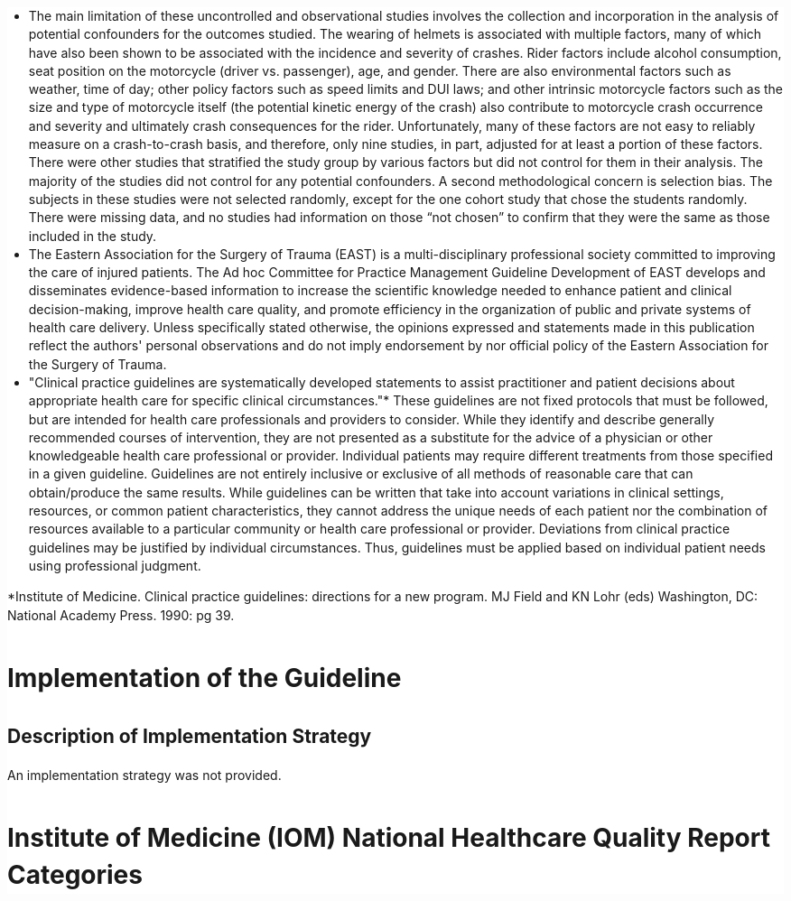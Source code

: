   * The main limitation of these uncontrolled and observational studies involves the collection and incorporation in the analysis of potential confounders for the outcomes studied. The wearing of helmets is associated with multiple factors, many of which have also been shown to be associated with the incidence and severity of crashes. Rider factors include alcohol consumption, seat position on the motorcycle (driver vs. passenger), age, and gender. There are also environmental factors such as weather, time of day; other policy factors such as speed limits and DUI laws; and other intrinsic motorcycle factors such as the size and type of motorcycle itself (the potential kinetic energy of the crash) also contribute to motorcycle crash occurrence and severity and ultimately crash consequences for the rider. Unfortunately, many of these factors are not easy to reliably measure on a crash-to-crash basis, and therefore, only nine studies, in part, adjusted for at least a portion of these factors. There were other studies that stratified the study group by various factors but did not control for them in their analysis. The majority of the studies did not control for any potential confounders. A second methodological concern is selection bias. The subjects in these studies were not selected randomly, except for the one cohort study that chose the students randomly. There were missing data, and no studies had information on those “not chosen” to confirm that they were the same as those included in the study. 
  * The Eastern Association for the Surgery of Trauma (EAST) is a multi-disciplinary professional society committed to improving the care of injured patients. The Ad hoc Committee for Practice Management Guideline Development of EAST develops and disseminates evidence-based information to increase the scientific knowledge needed to enhance patient and clinical decision-making, improve health care quality, and promote efficiency in the organization of public and private systems of health care delivery. Unless specifically stated otherwise, the opinions expressed and statements made in this publication reflect the authors' personal observations and do not imply endorsement by nor official policy of the Eastern Association for the Surgery of Trauma. 
  * "Clinical practice guidelines are systematically developed statements to assist practitioner and patient decisions about appropriate health care for specific clinical circumstances."* These guidelines are not fixed protocols that must be followed, but are intended for health care professionals and providers to consider. While they identify and describe generally recommended courses of intervention, they are not presented as a substitute for the advice of a physician or other knowledgeable health care professional or provider. Individual patients may require different treatments from those specified in a given guideline. Guidelines are not entirely inclusive or exclusive of all methods of reasonable care that can obtain/produce the same results. While guidelines can be written that take into account variations in clinical settings, resources, or common patient characteristics, they cannot address the unique needs of each patient nor the combination of resources available to a particular community or health care professional or provider. Deviations from clinical practice guidelines may be justified by individual circumstances. Thus, guidelines must be applied based on individual patient needs using professional judgment. 



*Institute of Medicine. Clinical practice guidelines: directions for a new program. MJ Field and KN Lohr (eds) Washington, DC: National Academy Press. 1990: pg 39.

# Implementation of the Guideline

## Description of Implementation Strategy



An implementation strategy was not provided.

# Institute of Medicine (IOM) National Healthcare Quality Report Categories
